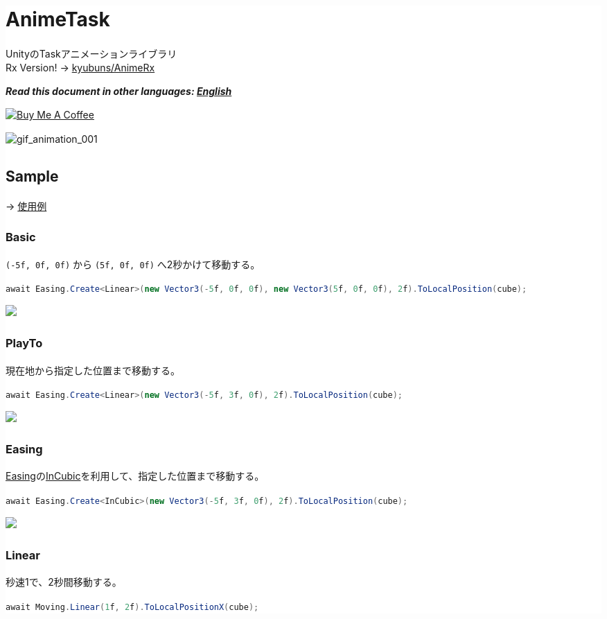 # AnimeTask

UnityのTaskアニメーションライブラリ  
Rx Version! -> [kyubuns/AnimeRx](https://github.com/kyubuns/AnimeRx)

***Read this document in other languages: [English](https://github.com/kyubuns/AnimeTask/blob/main/README.md)***

<a href="https://www.buymeacoffee.com/kyubuns" target="_blank"><img src="https://cdn.buymeacoffee.com/buttons/default-orange.png" alt="Buy Me A Coffee" height="41" width="174"></a>

![gif_animation_001](https://user-images.githubusercontent.com/961165/85940937-8c48d500-b95a-11ea-81b5-fddd17166a96.gif)

## Sample

-> [使用例](https://github.com/kyubuns/AnimeTask/wiki/Gallery)

### Basic

`(-5f, 0f, 0f)` から `(5f, 0f, 0f)` へ2秒かけて移動する。

```csharp
await Easing.Create<Linear>(new Vector3(-5f, 0f, 0f), new Vector3(5f, 0f, 0f), 2f).ToLocalPosition(cube);
```

<img src="https://user-images.githubusercontent.com/961165/85938659-32d8aa00-b94a-11ea-84e4-162626e31861.gif" width="480">

### PlayTo

現在地から指定した位置まで移動する。

```csharp
await Easing.Create<Linear>(new Vector3(-5f, 3f, 0f), 2f).ToLocalPosition(cube);
```

<img src="https://user-images.githubusercontent.com/961165/85938725-b5fa0000-b94a-11ea-8c4c-2b20b2090561.gif" width="480">

### Easing

[Easing](https://easings.net/)の[InCubic](https://easings.net/#easeInCubic)を利用して、指定した位置まで移動する。

```csharp
await Easing.Create<InCubic>(new Vector3(-5f, 3f, 0f), 2f).ToLocalPosition(cube);
```

<img src="https://user-images.githubusercontent.com/961165/85938690-6d424700-b94a-11ea-9f8a-9bccddabf6b3.gif" width="480">

### Linear

秒速1で、2秒間移動する。

```csharp
await Moving.Linear(1f, 2f).ToLocalPositionX(cube);
```
